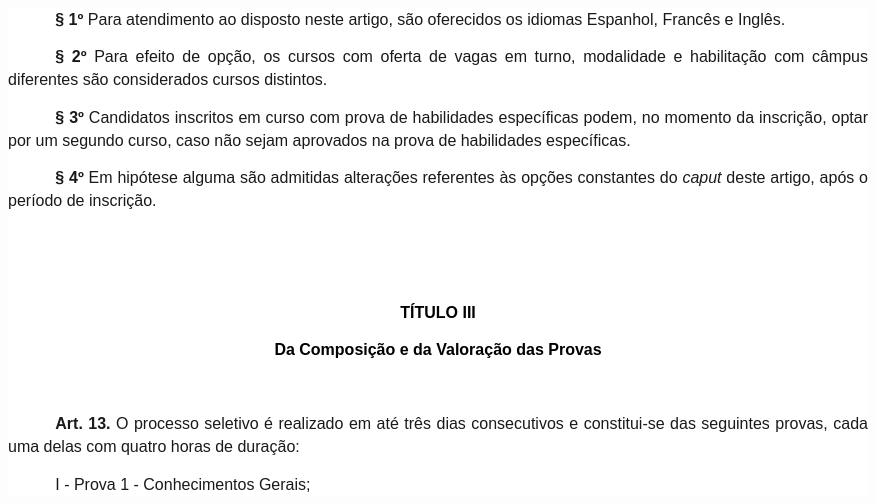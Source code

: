 <p class=MsoNormal style='text-align:justify;text-indent:35.45pt'><b
style='mso-bidi-font-weight:normal'><span style='font-size:12.0pt;font-family:
"Arial","sans-serif"'>§ 1º</span></b><span style='font-size:12.0pt;font-family:
"Arial","sans-serif"'> Para atendimento ao disposto neste artigo, são
oferecidos os idiomas Espanhol, Francês e Inglês.<o:p></o:p></span></p>

<p class=MsoNormal style='text-align:justify;text-indent:35.45pt'><b
style='mso-bidi-font-weight:normal'><span style='font-size:12.0pt;font-family:
"Arial","sans-serif"'>§ 2º</span></b><span style='font-size:12.0pt;font-family:
"Arial","sans-serif"'> Para efeito de opção, os cursos com oferta de vagas em
turno, modalidade e habilitação com câmpus diferentes são considerados cursos
distintos.<o:p></o:p></span></p>

<p class=MsoNormal style='text-align:justify;text-indent:35.45pt'><b
style='mso-bidi-font-weight:normal'><span style='font-size:12.0pt;font-family:
"Arial","sans-serif"'>§ 3º </span></b><span style='font-size:12.0pt;font-family:
"Arial","sans-serif"'>Candidatos inscritos em curso com prova de habilidades
específicas podem, no momento da inscrição, optar por um segundo curso, caso
não sejam aprovados na prova de habilidades específicas.<o:p></o:p></span></p>

<p class=MsoNormal style='text-align:justify;text-indent:35.45pt'><b
style='mso-bidi-font-weight:normal'><span style='font-size:12.0pt;font-family:
"Arial","sans-serif"'>§ 4º</span></b><span style='font-size:12.0pt;font-family:
"Arial","sans-serif"'> Em hipótese alguma são admitidas alterações referentes
às opções constantes do <i style='mso-bidi-font-style:normal'>caput</i> deste
artigo, após o período de inscrição.<o:p></o:p></span></p>

<p class=MsoNormal style='text-align:justify;text-indent:35.45pt'><span
style='font-size:12.0pt;font-family:"Arial","sans-serif"'><o:p>&nbsp;</o:p></span></p>

<p class=MsoNormal style='text-align:justify;text-indent:35.45pt'><b><span
style='font-size:12.0pt;font-family:"Arial","sans-serif";color:black'><o:p>&nbsp;</o:p></span></b></p>

<p class=MsoNormal align=center style='text-align:center'><b><span
style='font-size:12.0pt;font-family:"Arial","sans-serif";color:black'>TÍTULO
III</span></b><span style='font-size:12.0pt;font-family:"Arial","sans-serif";
color:black'><o:p></o:p></span></p>

<p class=MsoNormal align=center style='text-align:center'><b><span
style='font-size:12.0pt;font-family:"Arial","sans-serif";color:black'>Da
Composição e da Valoração das Provas</span></b><span style='font-size:12.0pt;
font-family:"Arial","sans-serif";color:black'><o:p></o:p></span></p>

<p class=MsoNormal style='text-align:justify;text-indent:35.45pt'><span
style='font-size:12.0pt;font-family:"Arial","sans-serif"'><o:p>&nbsp;</o:p></span></p>

<p class=MsoNormal style='text-align:justify;text-indent:35.45pt'><b
style='mso-bidi-font-weight:normal'><span style='font-size:12.0pt;font-family:
"Arial","sans-serif"'>Art. 13.</span></b><span style='font-size:12.0pt;
font-family:"Arial","sans-serif"'> O processo seletivo é realizado em até três
dias consecutivos e constitui-se das seguintes provas, cada uma delas com
quatro horas de duração:<o:p></o:p></span></p>

<p class=MsoNormal style='text-align:justify;text-indent:35.45pt'><span
style='font-size:12.0pt;font-family:"Arial","sans-serif"'>I - Prova 1 -
Conhecimentos Gerais;<o:p></o:p></span></p>

